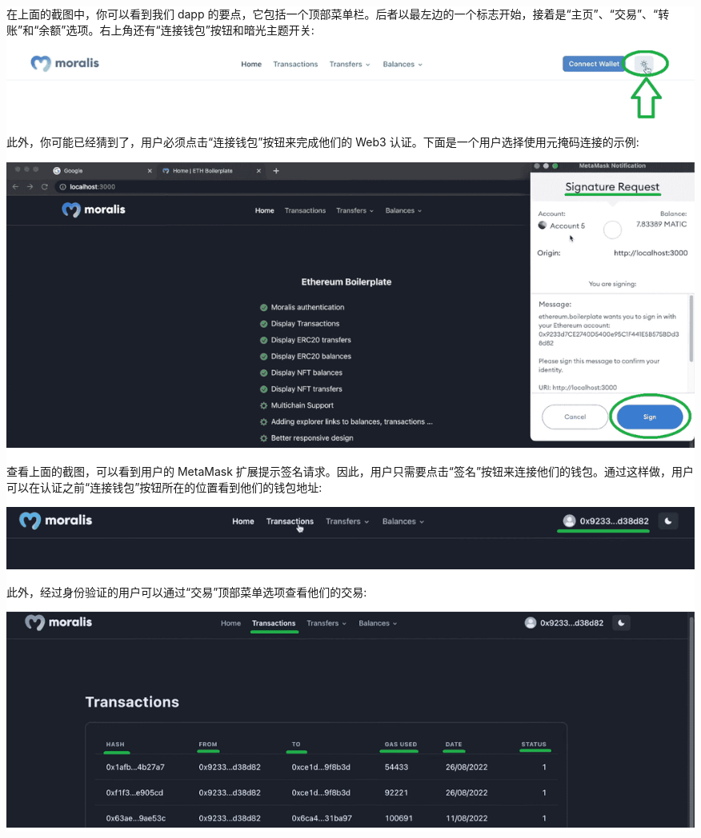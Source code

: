 在上面的截图中，你可以看到我们 dapp 的要点，它包括一个顶部菜单栏。后者以最左边的一个标志开始，接着是“主页”、“交易”、“转账”和“余额”选项。右上角还有“连接钱包”按钮和暗光主题开关:

![](img/0ee06e86ff77529b362d5b360f299d6d.png)

此外，你可能已经猜到了，用户必须点击“连接钱包”按钮来完成他们的 Web3 认证。下面是一个用户选择使用元掩码连接的示例:

![User choosing the MetaMask wallet as authentication when using our dapp.](img/23944841abc89a2225c86610a29183ae.png)

查看上面的截图，可以看到用户的 MetaMask 扩展提示签名请求。因此，用户只需要点击“签名”按钮来连接他们的钱包。通过这样做，用户可以在认证之前“连接钱包”按钮所在的位置看到他们的钱包地址:

![Wallet address displayed in the top-right corner of our dapp.](img/aa3053abf7ba49783de9f0c0e15717c1.png)

此外，经过身份验证的用户可以通过“交易”顶部菜单选项查看他们的交易:

![Transactions page of our Web3 app.](img/9d8dd34b6fdedbc4dcc3be9b48081496.png)

